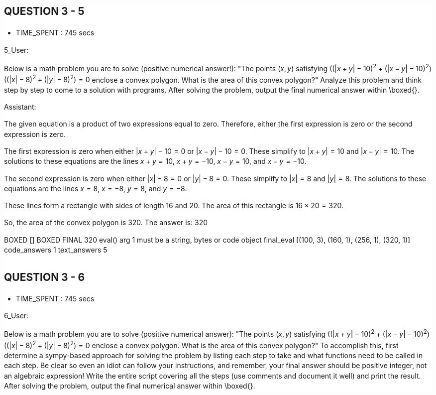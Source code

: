 

## QUESTION 3 - 5 
- TIME_SPENT : 745 secs

5_User:


Below is a math problem you are to solve (positive numerical answer!):
"The points $\left(x, y\right)$ satisfying $((\vert x + y \vert - 10)^2 + ( \vert x - y \vert - 10)^2)((\vert x \vert - 8)^2 + ( \vert y \vert - 8)^2) = 0$ enclose a convex polygon. What is the area of this convex polygon?"
Analyze this problem and think step by step to come to a solution with programs. After solving the problem, output the final numerical answer within \boxed{}.

Assistant:

 The given equation is a product of two expressions equal to zero. Therefore, either the first expression is zero or the second expression is zero. 

The first expression is zero when either $|x + y| - 10 = 0$ or $|x - y| - 10 = 0$. These simplify to $|x + y| = 10$ and $|x - y| = 10$. The solutions to these equations are the lines $x + y = 10$, $x + y = -10$, $x - y = 10$, and $x - y = -10$.

The second expression is zero when either $|x| - 8 = 0$ or $|y| - 8 = 0$. These simplify to $|x| = 8$ and $|y| = 8$. The solutions to these equations are the lines $x = 8$, $x = -8$, $y = 8$, and $y = -8$.

These lines form a rectangle with sides of length 16 and 20. The area of this rectangle is $16 \times 20 = 320$. 

So, the area of the convex polygon is 320. The answer is: $320$

BOXED []
BOXED FINAL 320
eval() arg 1 must be a string, bytes or code object final_eval
[(100, 3), (160, 1), (256, 1), (320, 1)]
code_answers 1 text_answers 5



## QUESTION 3 - 6 
- TIME_SPENT : 745 secs

6_User:

Below is a math problem you are to solve (positive numerical answer):
"The points $\left(x, y\right)$ satisfying $((\vert x + y \vert - 10)^2 + ( \vert x - y \vert - 10)^2)((\vert x \vert - 8)^2 + ( \vert y \vert - 8)^2) = 0$ enclose a convex polygon. What is the area of this convex polygon?"
To accomplish this, first determine a sympy-based approach for solving the problem by listing each step to take and what functions need to be called in each step. Be clear so even an idiot can follow your instructions, and remember, your final answer should be positive integer, not an algebraic expression!
Write the entire script covering all the steps (use comments and document it well) and print the result. After solving the problem, output the final numerical answer within \boxed{}.
